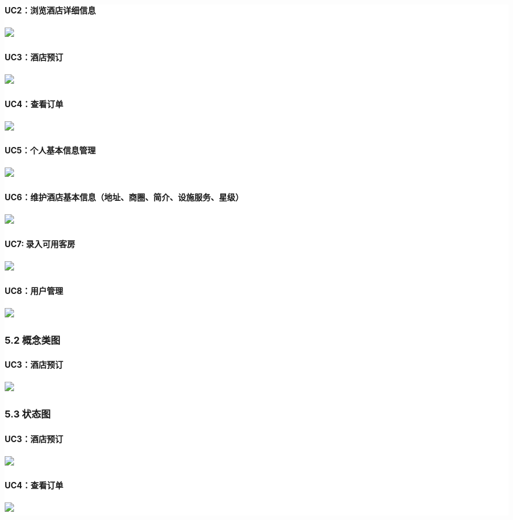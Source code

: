 #### UC2：浏览酒店详细信息
![](https://s1.ax1x.com/2020/03/29/GVUIzt.png)

#### UC3：酒店预订
![](https://s2.ax1x.com/2020/03/11/8EVfH0.png)

#### UC4：查看订单
![](https://fourfishers.oss-cn-beijing.aliyuncs.com/other/122.png)

#### UC5：个人基本信息管理
![](https://s1.ax1x.com/2020/03/28/GAYjII.png)

#### UC6：维护酒店基本信息（地址、商圈、简介、设施服务、星级）
![](https://s1.ax1x.com/2020/03/28/GANl1f.png)

#### UC7: 录入可用客房
![](https://s1.ax1x.com/2020/03/24/8LMeJJ.png)

#### UC8：用户管理
![](https://s1.ax1x.com/2020/03/24/8LQVnP.png)

### 5.2 概念类图

#### UC3：酒店预订
![](https://s2.ax1x.com/2020/03/11/8AZs00.png)


### 5.3 状态图

#### UC3：酒店预订
![](https://s2.ax1x.com/2020/03/11/8EWWsf.png)

#### UC4：查看订单
![](https://s1.ax1x.com/2020/03/30/GmPhlt.png)

